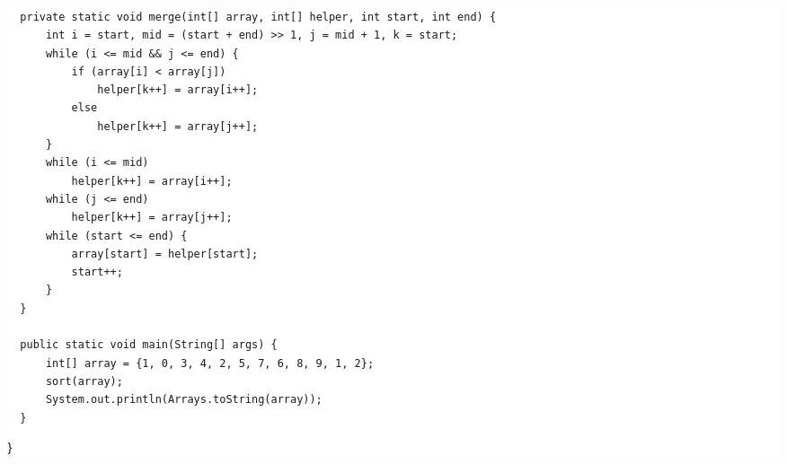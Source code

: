       private static void merge(int[] array, int[] helper, int start, int end) {
          int i = start, mid = (start + end) >> 1, j = mid + 1, k = start;
          while (i <= mid && j <= end) {
              if (array[i] < array[j])
                  helper[k++] = array[i++];
              else
                  helper[k++] = array[j++];
          }
          while (i <= mid)
              helper[k++] = array[i++];
          while (j <= end)
              helper[k++] = array[j++];
          while (start <= end) {
              array[start] = helper[start];
              start++;
          }
      }
  
      public static void main(String[] args) {
          int[] array = {1, 0, 3, 4, 2, 5, 7, 6, 8, 9, 1, 2};
          sort(array);
          System.out.println(Arrays.toString(array));
      }
  
  }
  ```